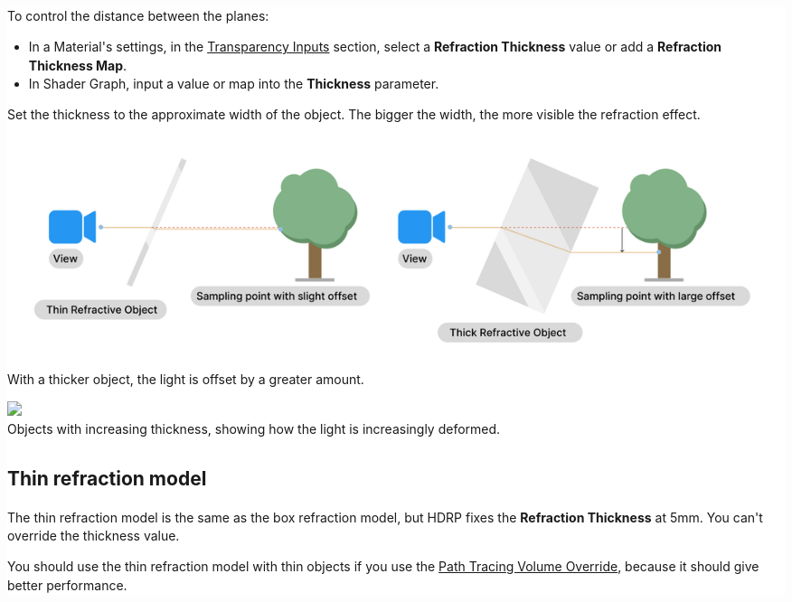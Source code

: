 To control the distance between the planes:

- In a Material's settings, in the [Transparency Inputs](Surface-Type.md#transparency-inputs) section, select a **Refraction Thickness** value or add a **Refraction Thickness Map**.
- In Shader Graph, input a value or map into the **Thickness** parameter.

Set the thickness to the approximate width of the object. The bigger the width, the more visible the refraction effect.

![](Images/refraction-thickness-diagram.svg)<br/>
With a thicker object, the light is offset by a greater amount.

![](Images/refraction-thickness.png)<br/>
Objects with increasing thickness, showing how the light is increasingly deformed.

## Thin refraction model

The thin refraction model is the same as the box refraction model, but HDRP fixes the **Refraction Thickness** at 5mm. You can't override the thickness value.

You should use the thin refraction model with thin objects if you use the [Path Tracing Volume Override](Ray-Tracing-Path-Tracing.md), because it should give better performance.


